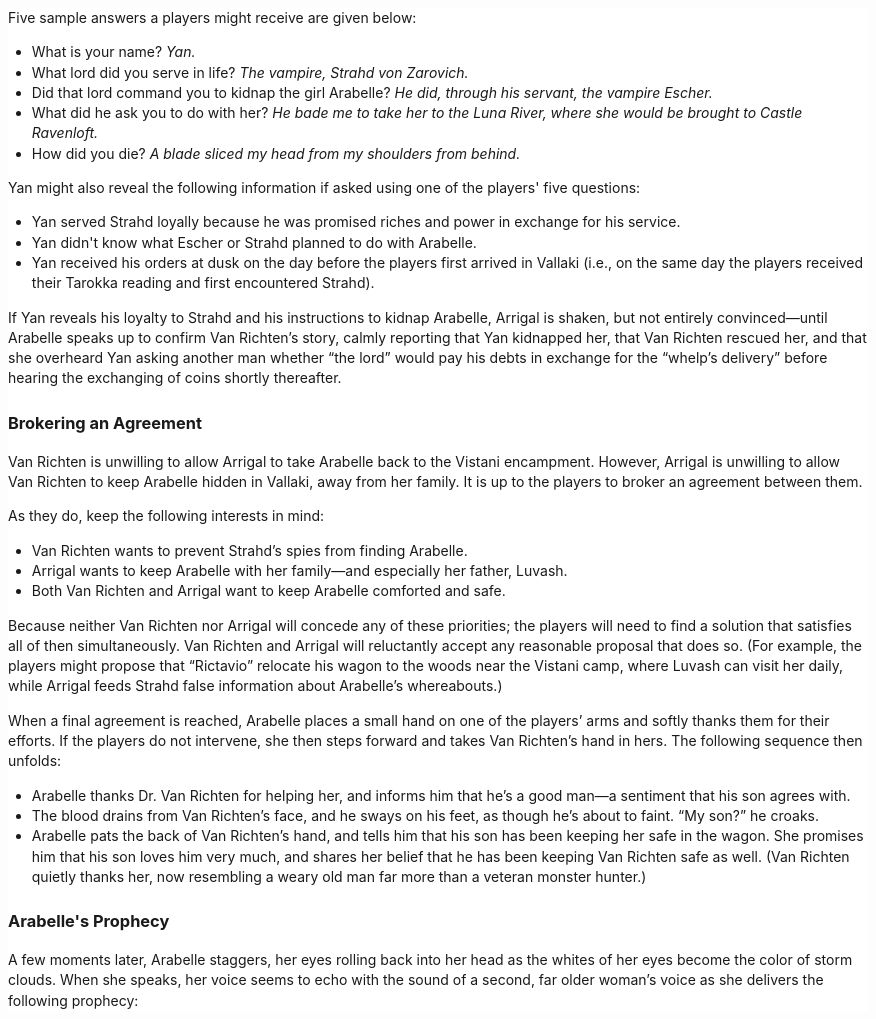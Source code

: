 Five sample answers a players might receive are given below:

* What is your name? *Yan.*
* What lord did you serve in life? *The vampire, Strahd von Zarovich.*
* Did that lord command you to kidnap the girl Arabelle? *He did, through his servant, the vampire Escher.*
* What did he ask you to do with her? *He bade me to take her to the Luna River, where she would be brought to Castle Ravenloft.*
* How did you die? *A blade sliced my head from my shoulders from behind.*

Yan might also reveal the following information if asked using one of the players' five questions:

* Yan served Strahd loyally because he was promised riches and power in exchange for his service.
* Yan didn't know what Escher or Strahd planned to do with Arabelle.
* Yan received his orders at dusk on the day before the players first arrived in Vallaki (i.e., on the same day the players received their Tarokka reading and first encountered Strahd).

If Yan reveals his loyalty to Strahd and his instructions to kidnap Arabelle, Arrigal is shaken, but not entirely convinced—until Arabelle speaks up to confirm Van Richten’s story, calmly reporting that Yan kidnapped her, that Van Richten rescued her, and that she overheard Yan asking another man whether “the lord” would pay his debts in exchange for the “whelp’s delivery” before hearing the exchanging of coins shortly thereafter.
### Brokering an Agreement
Van Richten is unwilling to allow Arrigal to take Arabelle back to the Vistani encampment. However, Arrigal is unwilling to allow Van Richten to keep Arabelle hidden in Vallaki, away from her family. It is up to the players to broker an agreement between them.

As they do, keep the following interests in mind:

* Van Richten wants to prevent Strahd’s spies from finding Arabelle.
* Arrigal wants to keep Arabelle with her family—and especially her father, Luvash.
* Both Van Richten and Arrigal want to keep Arabelle comforted and safe.

Because neither Van Richten nor Arrigal will concede any of these priorities; the players will need to find a solution that satisfies all of then simultaneously. Van Richten and Arrigal will reluctantly accept any reasonable proposal that does so. (For example, the players might propose that “Rictavio” relocate his wagon to the woods near the Vistani camp, where Luvash can visit her daily, while Arrigal feeds Strahd false information about Arabelle’s whereabouts.)

When a final agreement is reached, Arabelle places a small hand on one of the players’ arms and softly thanks them for their efforts. If the players do not intervene, she then steps forward and takes Van Richten’s hand in hers. The following sequence then unfolds:

* Arabelle thanks Dr. Van Richten for helping her, and informs him that he’s a good man—a sentiment that his son agrees with.
* The blood drains from Van Richten’s face, and he sways on his feet, as though he’s about to faint. “My son?” he croaks.
* Arabelle pats the back of Van Richten’s hand, and tells him that his son has been keeping her safe in the wagon. She promises him that his son loves him very much, and shares her belief that he has been keeping Van Richten safe as well. (Van Richten quietly thanks her, now resembling a weary old man far more than a veteran monster hunter.)
### Arabelle's Prophecy
A few moments later, Arabelle staggers, her eyes rolling back into her head as the whites of her eyes become the color of storm clouds. When she speaks, her voice seems to echo with the sound of a second, far older woman’s voice as she delivers the following prophecy:
